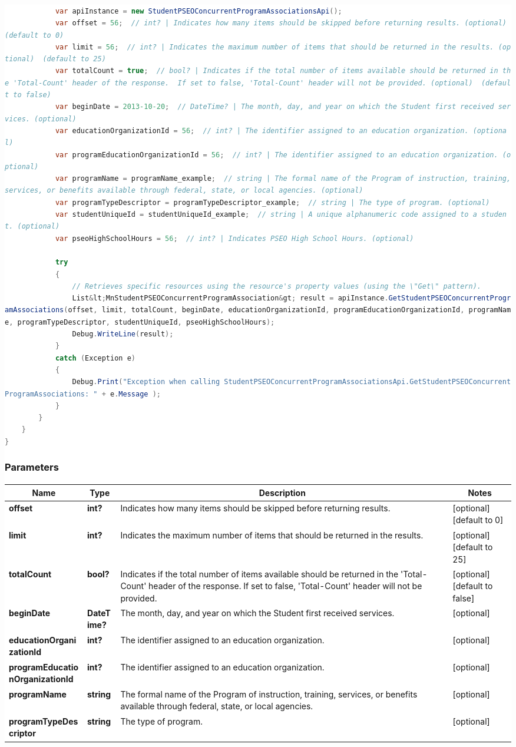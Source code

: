 ```csharp
            var apiInstance = new StudentPSEOConcurrentProgramAssociationsApi();
            var offset = 56;  // int? | Indicates how many items should be skipped before returning results. (optional)  (default to 0)
            var limit = 56;  // int? | Indicates the maximum number of items that should be returned in the results. (optional)  (default to 25)
            var totalCount = true;  // bool? | Indicates if the total number of items available should be returned in the 'Total-Count' header of the response.  If set to false, 'Total-Count' header will not be provided. (optional)  (default to false)
            var beginDate = 2013-10-20;  // DateTime? | The month, day, and year on which the Student first received services. (optional) 
            var educationOrganizationId = 56;  // int? | The identifier assigned to an education organization. (optional) 
            var programEducationOrganizationId = 56;  // int? | The identifier assigned to an education organization. (optional) 
            var programName = programName_example;  // string | The formal name of the Program of instruction, training, services, or benefits available through federal, state, or local agencies. (optional) 
            var programTypeDescriptor = programTypeDescriptor_example;  // string | The type of program. (optional) 
            var studentUniqueId = studentUniqueId_example;  // string | A unique alphanumeric code assigned to a student. (optional) 
            var pseoHighSchoolHours = 56;  // int? | Indicates PSEO High School Hours. (optional) 

            try
            {
                // Retrieves specific resources using the resource's property values (using the \"Get\" pattern).
                List&lt;MnStudentPSEOConcurrentProgramAssociation&gt; result = apiInstance.GetStudentPSEOConcurrentProgramAssociations(offset, limit, totalCount, beginDate, educationOrganizationId, programEducationOrganizationId, programName, programTypeDescriptor, studentUniqueId, pseoHighSchoolHours);
                Debug.WriteLine(result);
            }
            catch (Exception e)
            {
                Debug.Print("Exception when calling StudentPSEOConcurrentProgramAssociationsApi.GetStudentPSEOConcurrentProgramAssociations: " + e.Message );
            }
        }
    }
}
```

### Parameters

Name | Type | Description  | Notes
------------- | ------------- | ------------- | -------------
 **offset** | **int?**| Indicates how many items should be skipped before returning results. | [optional] [default to 0]
 **limit** | **int?**| Indicates the maximum number of items that should be returned in the results. | [optional] [default to 25]
 **totalCount** | **bool?**| Indicates if the total number of items available should be returned in the &#39;Total-Count&#39; header of the response.  If set to false, &#39;Total-Count&#39; header will not be provided. | [optional] [default to false]
 **beginDate** | **DateTime?**| The month, day, and year on which the Student first received services. | [optional] 
 **educationOrganizationId** | **int?**| The identifier assigned to an education organization. | [optional] 
 **programEducationOrganizationId** | **int?**| The identifier assigned to an education organization. | [optional] 
 **programName** | **string**| The formal name of the Program of instruction, training, services, or benefits available through federal, state, or local agencies. | [optional] 
 **programTypeDescriptor** | **string**| The type of program. | [optional] 